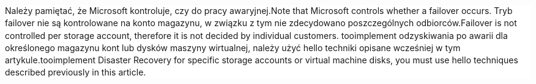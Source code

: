 <span data-ttu-id="79e25-390">Należy pamiętać, że Microsoft kontroluje, czy do pracy awaryjnej.</span><span class="sxs-lookup"><span data-stu-id="79e25-390">Note that Microsoft controls whether a failover occurs.</span></span> <span data-ttu-id="79e25-391">Tryb failover nie są kontrolowane na konto magazynu, w związku z tym nie zdecydowano poszczególnych odbiorców.</span><span class="sxs-lookup"><span data-stu-id="79e25-391">Failover is not controlled per storage account, therefore it is not decided by individual customers.</span></span> <span data-ttu-id="79e25-392">tooimplement odzyskiwania po awarii dla określonego magazynu kont lub dysków maszyny wirtualnej, należy użyć hello techniki opisane wcześniej w tym artykule.</span><span class="sxs-lookup"><span data-stu-id="79e25-392">tooimplement Disaster Recovery for specific storage accounts or virtual machine disks, you must use hello techniques described previously in this article.</span></span>



[1]: ./media/storage-backup-and-disaster-recovery-for-azure-iaas-disks/backup-and-disaster-recovery-for-azure-iaas-disks-1.png
[2]: ./media/storage-backup-and-disaster-recovery-for-azure-iaas-disks/backup-and-disaster-recovery-for-azure-iaas-disks-2.png